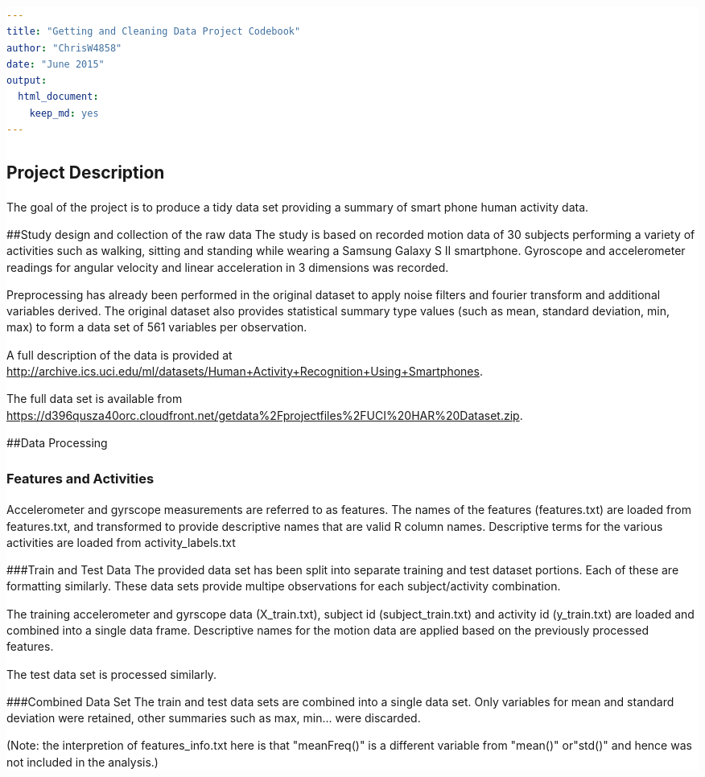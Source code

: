 ```yaml
---
title: "Getting and Cleaning Data Project Codebook"
author: "ChrisW4858"
date: "June 2015"
output:
  html_document:
    keep_md: yes
---
```


## Project Description
The goal of the project is to produce a tidy data set providing a summary of smart phone human activity data.

##Study design and collection of the raw data
The study is based on recorded motion data of 30 subjects performing a variety of activities such as walking, sitting and standing while wearing a Samsung Galaxy S II smartphone.  Gyroscope and accelerometer readings for angular velocity and linear acceleration in 3 dimensions was recorded.

Preprocessing has already been performed in the original dataset to apply noise filters and fourier transform and additional variables derived.  The original dataset also provides statistical summary type values (such as mean, standard deviation, min, max) to form a data set of 561 variables per observation.

A full description of the data is provided at http://archive.ics.uci.edu/ml/datasets/Human+Activity+Recognition+Using+Smartphones.

The full data set is available from https://d396qusza40orc.cloudfront.net/getdata%2Fprojectfiles%2FUCI%20HAR%20Dataset.zip.


##Data Processing

### Features and Activities
Accelerometer and gyrscope measurements are referred to as features.  The names of the features (features.txt) are loaded from features.txt, and transformed to provide descriptive names that are valid R column names. Descriptive terms for the various activities are loaded from activity_labels.txt

###Train and Test Data
The provided data set has been split into separate training and test dataset portions. Each of these are formatting similarly.  These data sets provide multipe observations for each subject/activity combination.

The training accelerometer and gyrscope data (X_train.txt), subject id (subject_train.txt) and activity id (y_train.txt) are loaded and combined into a single data frame.  Descriptive names for the motion data are applied based on the previously processed features.

The test data set is processed similarly. 

###Combined Data Set
The train and test data sets are combined into a single data set.  Only variables for mean and standard deviation were retained, other summaries such as max, min... were discarded. 

(Note: the interpretion of features_info.txt here is that "meanFreq()" is a different variable from "mean()" or"std()" and hence was not included in the analysis.)
